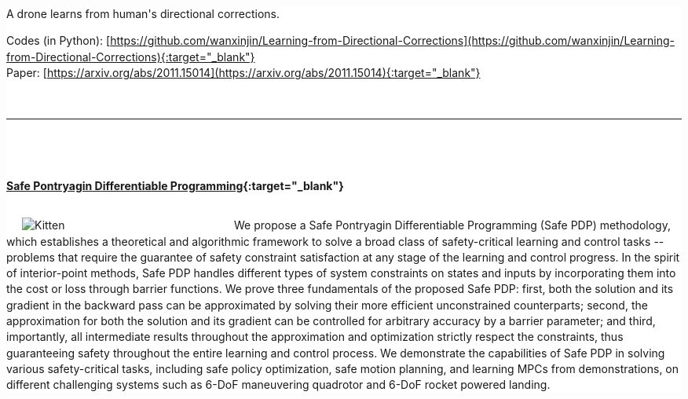 



<div class="row">
      <div class="col-sm mt-3 mt-md-0">
    </div>
      <div class="col-sm mt-3 mt-md-0">
<iframe width="700" height="394" src="https://www.youtube.com/embed/6XavhnE2q1s" title="YouTube video player" frameborder="0" allow="accelerometer; autoplay; clipboard-write; encrypted-media; gyroscope; picture-in-picture" allowfullscreen></iframe>
        <div class="caption">
A drone learns from human's directional corrections.
      </div>
    </div>
    <div class="col-sm mt-3 mt-md-0">
    </div>
</div>







Codes (in Python): [https://github.com/wanxinjin/Learning-from-Directional-Corrections](https://github.com/wanxinjin/Learning-from-Directional-Corrections){:target="_blank"}<br />
Paper: [https://arxiv.org/abs/2011.15014](https://arxiv.org/abs/2011.15014){:target="_blank"}<br />

<br /> 

----


<a name="SafePDP"></a> 

<br /> 
<br /> 


#### [Safe Pontryagin Differentiable Programming](https://arxiv.org/abs/2105.14937){:target="_blank"}

<p style="margin-bottom:0.8cm; margin-left: 0.5cm"> </p>

<img src="{{ '/collections/figures/SafePDP.png' | relative_url }}" alt="Kitten" align="left" title="SafePDP" width="250" hspace=20  />


We propose a Safe Pontryagin Differentiable Programming (Safe PDP) methodology, which establishes a theoretical and algorithmic framework to solve a broad class of safety-critical learning and control tasks -- problems that require the guarantee of safety constraint satisfaction at any stage of the learning and control progress. In the spirit of interior-point methods, Safe PDP handles different types of system constraints on states and inputs by incorporating them into the cost or loss through barrier functions. We prove three fundamentals of the proposed Safe PDP: first, both the solution and its gradient in the backward pass can be approximated by solving their more efficient unconstrained counterparts; second, the approximation for both the solution and its gradient can be controlled for arbitrary accuracy by a barrier parameter; and third, importantly, all intermediate results throughout the approximation and optimization strictly respect the constraints, thus guaranteeing safety throughout the entire learning and control process. We demonstrate the capabilities of Safe PDP in solving various safety-critical tasks, including safe policy optimization, safe motion planning, and learning MPCs from demonstrations, on different challenging systems such as 6-DoF maneuvering quadrotor and 6-DoF rocket powered landing.

